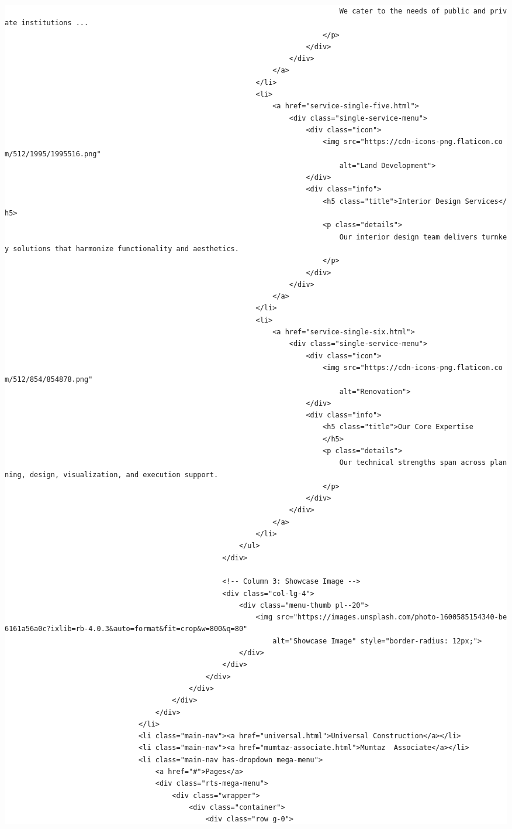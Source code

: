                                                                                     We cater to the needs of public and private institutions ...
                                                                                </p>
                                                                            </div>
                                                                        </div>
                                                                    </a>
                                                                </li>
                                                                <li>
                                                                    <a href="service-single-five.html">
                                                                        <div class="single-service-menu">
                                                                            <div class="icon">
                                                                                <img src="https://cdn-icons-png.flaticon.com/512/1995/1995516.png"
                                                                                    alt="Land Development">
                                                                            </div>
                                                                            <div class="info">
                                                                                <h5 class="title">Interior Design Services</h5>
                                                                                <p class="details">
                                                                                    Our interior design team delivers turnkey solutions that harmonize functionality and aesthetics.
                                                                                </p>
                                                                            </div>
                                                                        </div>
                                                                    </a>
                                                                </li>
                                                                <li>
                                                                    <a href="service-single-six.html">
                                                                        <div class="single-service-menu">
                                                                            <div class="icon">
                                                                                <img src="https://cdn-icons-png.flaticon.com/512/854/854878.png"
                                                                                    alt="Renovation">
                                                                            </div>
                                                                            <div class="info">
                                                                                <h5 class="title">Our Core Expertise
                                                                                </h5>
                                                                                <p class="details">
                                                                                    Our technical strengths span across planning, design, visualization, and execution support. 
                                                                                </p>
                                                                            </div>
                                                                        </div>
                                                                    </a>
                                                                </li>
                                                            </ul>
                                                        </div>

                                                        <!-- Column 3: Showcase Image -->
                                                        <div class="col-lg-4">
                                                            <div class="menu-thumb pl--20">
                                                                <img src="https://images.unsplash.com/photo-1600585154340-be6161a56a0c?ixlib=rb-4.0.3&auto=format&fit=crop&w=800&q=80"
                                                                    alt="Showcase Image" style="border-radius: 12px;">
                                                            </div>
                                                        </div>
                                                    </div>
                                                </div>
                                            </div>
                                        </div>
                                    </li>
                                    <li class="main-nav"><a href="universal.html">Universal Construction</a></li>
                                    <li class="main-nav"><a href="mumtaz-associate.html">Mumtaz  Associate</a></li>
                                    <li class="main-nav has-dropdown mega-menu">
                                        <a href="#">Pages</a>
                                        <div class="rts-mega-menu">
                                            <div class="wrapper">
                                                <div class="container">
                                                    <div class="row g-0">